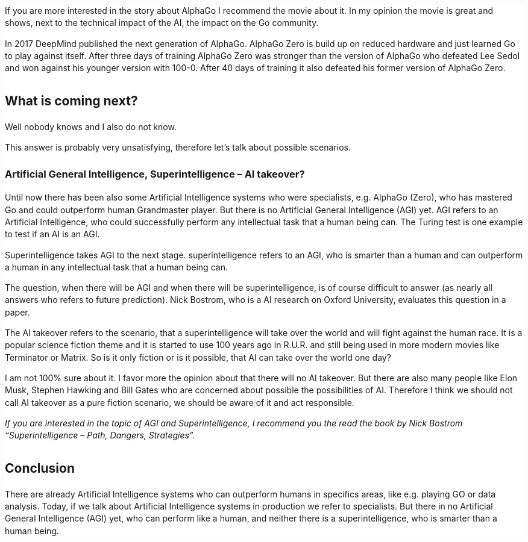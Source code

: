 If you are more interested in the story about AlphaGo I recommend the movie about it. In my opinion the movie is great and shows, next to the technical impact of the AI, the impact on the Go community.

In 2017 DeepMind published the next generation of AlphaGo. AlphaGo Zero is build up on reduced hardware and just learned Go to play against itself. After three days of training AlphaGo Zero was stronger than the version of AlphaGo who defeated Lee Sedol and won against his younger version with 100-0. After 40 days of training it also defeated his former version of AlphaGo Zero.

## What is coming next?

Well nobody knows and I also do not know.

This answer is probably very unsatisfying, therefore let’s talk about possible scenarios.

### Artificial General Intelligence, Superintelligence – AI takeover?

Until now there has been also some Artificial Intelligence systems who were specialists, e.g. AlphaGo (Zero), who has mastered Go and could outperform human Grandmaster player. But there is no Artificial General Intelligence (AGI) yet. AGI refers to an Artificial Intelligence, who could successfully perform any intellectual task that a human being can. The Turing test is one example to test if an AI is an AGI.

Superintelligence takes AGI to the next stage. superintelligence refers to an AGI, who is smarter than a human and can outperform a human in any intellectual task that a human being can.

The question, when there will be AGI and when there will be superintelligence, is of course difficult to answer (as nearly all answers who refers to future prediction). Nick Bostrom, who is a AI research on Oxford University, evaluates this question in a paper.

The AI takeover refers to the scenario, that a superintelligence will take over the world and will fight against the human race. It is a popular science fiction theme and it is started to use 100 years ago in R.U.R. and still being used in more modern movies like Terminator or Matrix. So is it only fiction or is it possible, that AI can take over the world one day?

I am not 100% sure about it. I favor more the opinion about that there will no AI takeover. But there are also many people like Elon Musk, Stephen Hawking and Bill Gates who are concerned about possible the possibilities of AI. Therefore I think we should not call AI takeover as a pure fiction scenario, we should be aware of it and act responsible.

*If you are interested in the topic of AGI and Superintelligence, I recommend you the read the book by Nick Bostrom “Superintelligence – Path, Dangers, Strategies”.*

## Conclusion

There are already Artificial Intelligence systems who can outperform humans in specifics areas, like e.g. playing GO or data analysis. Today, if we talk about Artificial Intelligence systems in production we refer to specialists. But there in no Artificial General Intelligence (AGI) yet, who can perform like a human, and neither there is a superintelligence, who is smarter than a human being.
